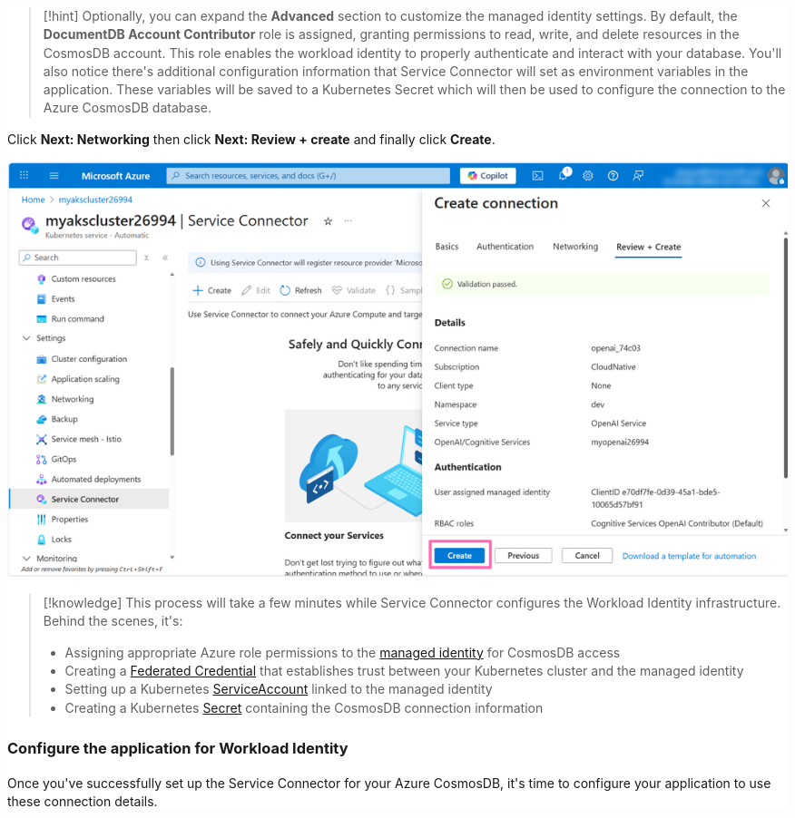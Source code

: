 > [!hint]
> Optionally, you can expand the **Advanced** section to customize the managed identity settings. By default, the **DocumentDB Account Contributor** role is assigned, granting permissions to read, write, and delete resources in the CosmosDB account. This role enables the workload identity to properly authenticate and interact with your database. You'll also notice there's additional configuration information that Service Connector will set as environment variables in the application. These variables will be saved to a Kubernetes Secret which will then be used to configure the connection to the Azure CosmosDB database.

Click **Next: Networking** then click **Next: Review + create** and finally click **Create**.

![AKS service connector review](./assets/aks-automatic/service-connector-review.png)

> [!knowledge]
> This process will take a few minutes while Service Connector configures the Workload Identity infrastructure. Behind the scenes, it's:
>
> - Assigning appropriate Azure role permissions to the [managed identity](https://learn.microsoft.com/entra/identity/managed-identities-azure-resources/overview) for CosmosDB access
> - Creating a [Federated Credential](https://learn.microsoft.com/entra/workload-id/workload-identity-federation) that establishes trust between your Kubernetes cluster and the managed identity
> - Setting up a Kubernetes [ServiceAccount](https://kubernetes.io/docs/concepts/security/service-accounts/) linked to the managed identity
> - Creating a Kubernetes [Secret](https://kubernetes.io/docs/concepts/configuration/secret/) containing the CosmosDB connection information

### Configure the application for Workload Identity

Once you've successfully set up the Service Connector for your Azure CosmosDB, it's time to configure your application to use these connection details.
